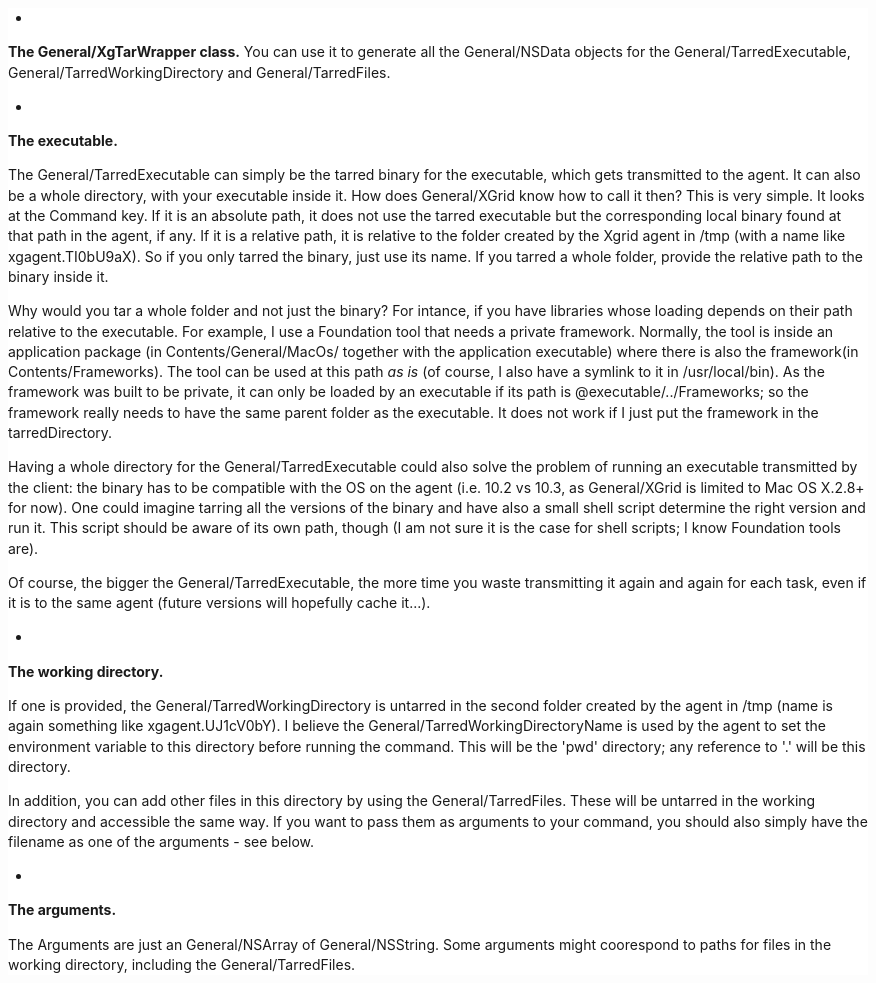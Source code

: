 

*
**The General/XgTarWrapper class.**
You can use it to generate all the General/NSData objects for the     General/TarredExecutable,     General/TarredWorkingDirectory and     General/TarredFiles.

*
**The executable.**

The     General/TarredExecutable can simply be the tarred binary for the executable, which gets transmitted to the agent. It can also be a whole directory, with your executable inside it. How does General/XGrid know how to call it then? This is very simple. It looks at the     Command key. If it is an absolute path, it does not use the tarred executable but the corresponding local binary found at that path in the agent, if any. If it is a relative path, it is relative to the folder created by the Xgrid agent in /tmp (with a name like     xgagent.TI0bU9aX). So if you only tarred the binary, just use its name. If you tarred a whole folder, provide the relative path to the binary inside it.

Why would you tar a whole folder and not just the binary? For intance, if you have libraries whose loading depends on their path relative to the executable. For example, I use a Foundation tool that needs a private framework. Normally, the tool is inside an application package (in Contents/General/MacOs/ together with the application executable) where there is also the framework(in Contents/Frameworks). The tool can be used at this path *as is* (of course, I also have a symlink to it in /usr/local/bin). As the framework was built to be private, it can only be loaded by an executable if its path is @executable/../Frameworks; so the framework really needs to have the same parent folder as the executable. It does not work if I just put the framework in the tarredDirectory.

Having a whole directory for the     General/TarredExecutable could also solve the problem of running an executable transmitted by the client: the binary has to be compatible with the OS on the agent (i.e. 10.2 vs 10.3, as General/XGrid is limited to Mac OS X.2.8+ for now). One could imagine tarring all the versions of the binary and have also a small shell script determine the right version and run it. This script should be aware of its own path, though (I am not sure it is the case for shell scripts; I know Foundation tools are).

Of course, the bigger the     General/TarredExecutable, the more time you waste transmitting it again and again for each task, even if it is to the same agent (future versions will hopefully cache it...).

*
**The working directory.**

If one is provided, the     General/TarredWorkingDirectory is untarred in the second folder created by the agent in /tmp (name is again something like     xgagent.UJ1cV0bY). I believe the     General/TarredWorkingDirectoryName is used by the agent to set the environment variable to this directory before running the command. This will be the 'pwd' directory; any reference to '.' will be this directory.

In addition, you can add other files in this directory by using the     General/TarredFiles. These will be untarred in the working directory and accessible the same way. If you want to pass them as arguments to your command, you should also simply have the filename as one of the arguments - see below.

*
**The arguments.**

The     Arguments are just an     General/NSArray of     General/NSString. Some arguments might coorespond to paths for files in the working directory, including the     General/TarredFiles.
